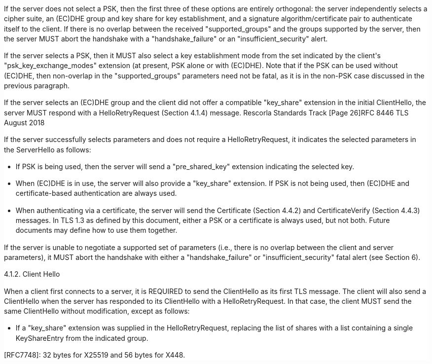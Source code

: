    If the server does not select a PSK, then the first three of these
   options are entirely orthogonal: the server independently selects a
   cipher suite, an (EC)DHE group and key share for key establishment,
   and a signature algorithm/certificate pair to authenticate itself to
   the client.  If there is no overlap between the received
   "supported_groups" and the groups supported by the server, then the
   server MUST abort the handshake with a "handshake_failure" or an
   "insufficient_security" alert.

   If the server selects a PSK, then it MUST also select a key
   establishment mode from the set indicated by the client's
   "psk_key_exchange_modes" extension (at present, PSK alone or with
   (EC)DHE).  Note that if the PSK can be used without (EC)DHE, then
   non-overlap in the "supported_groups" parameters need not be fatal,
   as it is in the non-PSK case discussed in the previous paragraph.

   If the server selects an (EC)DHE group and the client did not offer a
   compatible "key_share" extension in the initial ClientHello, the
   server MUST respond with a HelloRetryRequest (Section 4.1.4) message.
Rescorla                     Standards Track                   [Page 26]RFC 8446                           TLS                       August 2018

   If the server successfully selects parameters and does not require a
   HelloRetryRequest, it indicates the selected parameters in the
   ServerHello as follows:

   -  If PSK is being used, then the server will send a "pre_shared_key"
      extension indicating the selected key.

   -  When (EC)DHE is in use, the server will also provide a "key_share"
      extension.  If PSK is not being used, then (EC)DHE and
      certificate-based authentication are always used.

   -  When authenticating via a certificate, the server will send the
      Certificate (Section 4.4.2) and CertificateVerify (Section 4.4.3)
      messages.  In TLS 1.3 as defined by this document, either a PSK or
      a certificate is always used, but not both.  Future documents may
      define how to use them together.

   If the server is unable to negotiate a supported set of parameters
   (i.e., there is no overlap between the client and server parameters),
   it MUST abort the handshake with either a "handshake_failure" or
   "insufficient_security" fatal alert (see Section 6).

4.1.2.  Client Hello

   When a client first connects to a server, it is REQUIRED to send the
   ClientHello as its first TLS message.  The client will also send a
   ClientHello when the server has responded to its ClientHello with a
   HelloRetryRequest.  In that case, the client MUST send the same
   ClientHello without modification, except as follows:

   -  If a "key_share" extension was supplied in the HelloRetryRequest,
      replacing the list of shares with a list containing a single
      KeyShareEntry from the indicated group.


   [RFC7748]: 32 bytes for X25519 and 56 bytes for X448.